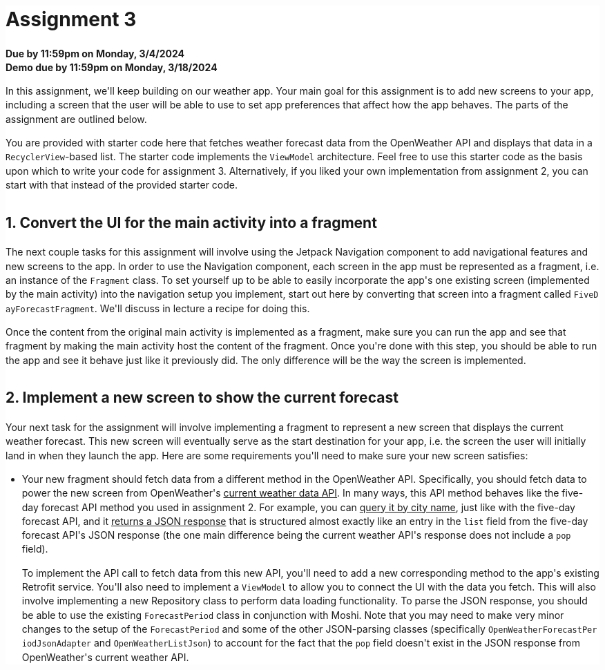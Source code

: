 # Assignment 3
**Due by 11:59pm on Monday, 3/4/2024** <br/>
**Demo due by 11:59pm on Monday, 3/18/2024**

In this assignment, we'll keep building on our weather app.  Your main goal for this assignment is to add new screens to your app, including a screen that the user will be able to use to set app preferences that affect how the app behaves.  The parts of the assignment are outlined below.

You are provided with starter code here that fetches weather forecast data from the OpenWeather API and displays that data in a `RecyclerView`-based list.  The starter code implements the `ViewModel` architecture.  Feel free to use this starter code as the basis upon which to write your code for assignment 3.  Alternatively, if you liked your own implementation from assignment 2, you can start with that instead of the provided starter code.

## 1. Convert the UI for the main activity into a fragment

The next couple tasks for this assignment will involve using the Jetpack Navigation component to add navigational features and new screens to the app.  In order to use the Navigation component, each screen in the app must be represented as a fragment, i.e. an instance of the `Fragment` class.  To set yourself up to be able to easily incorporate the app's one existing screen (implemented by the main activity) into the navigation setup you implement, start out here by converting that screen into a fragment called `FiveDayForecastFragment`.  We'll discuss in lecture a recipe for doing this.

Once the content from the original main activity is implemented as a fragment, make sure you can run the app and see that fragment by making the main activity host the content of the fragment.  Once you're done with this step, you should be able to run the app and see it behave just like it previously did.  The only difference will be the way the screen is implemented.

## 2. Implement a new screen to show the current forecast

Your next task for the assignment will involve implementing a fragment to represent a new screen that displays the current weather forecast.  This new screen will eventually serve as the start destination for your app, i.e. the screen the user will initially land in when they launch the app.  Here are some requirements you'll need to make sure your new screen satisfies:

  * Your new fragment should fetch data from a different method in the OpenWeather API.  Specifically, you should fetch data to power the new screen from OpenWeather's [current weather data API](https://openweathermap.org/current).  In many ways, this API method behaves like the five-day forecast API method you used in assignment 2.  For example, you can [query it by city name](https://openweathermap.org/current#name), just like with the five-day forecast API, and it [returns a JSON response](https://openweathermap.org/current#example_JSON) that is structured almost exactly like an entry in the `list` field from the five-day forecast API's JSON response (the one main difference being the current weather API's response does not include a `pop` field).

    To implement the API call to fetch data from this new API, you'll need to add a new corresponding method to the app's existing Retrofit service.  You'll also need to implement a `ViewModel` to allow you to connect the UI with the data you fetch.  This will also involve implementing a new Repository class to perform data loading functionality.  To parse the JSON response, you should be able to use the existing `ForecastPeriod` class in conjunction with Moshi.  Note that you may need to make very minor changes to the setup of the `ForecastPeriod` and some of the other JSON-parsing classes (specifically `OpenWeatherForecastPeriodJsonAdapter` and `OpenWeatherListJson`) to account for the fact that the `pop` field doesn't exist in the JSON response from OpenWeather's current weather API.
